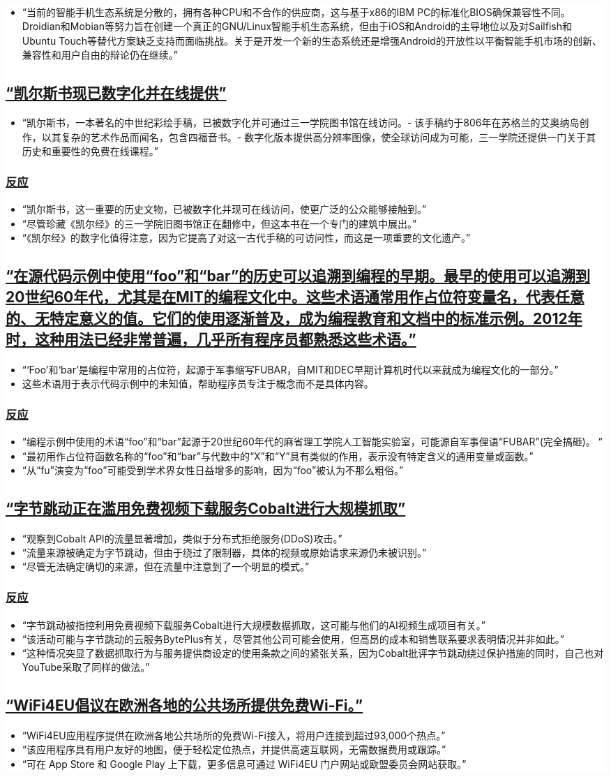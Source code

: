 - “当前的智能手机生态系统是分散的，拥有各种CPU和不合作的供应商，这与基于x86的IBM PC的标准化BIOS确保兼容性不同。Droidian和Mobian等努力旨在创建一个真正的GNU/Linux智能手机生态系统，但由于iOS和Android的主导地位以及对Sailfish和Ubuntu Touch等替代方案缺乏支持而面临挑战。关于是开发一个新的生态系统还是增强Android的开放性以平衡智能手机市场的创新、兼容性和用户自由的辩论仍在继续。”

## [“凯尔斯书现已数字化并在线提供”](https://www.openculture.com/2024/09/the-medieval-masterpiece-the-book-of-kells-is-now-digitized-and-available-online.html)

- “凯尔斯书，一本著名的中世纪彩绘手稿，已被数字化并可通过三一学院图书馆在线访问。- 该手稿约于806年在苏格兰的艾奥纳岛创作，以其复杂的艺术作品而闻名，包含四福音书。- 数字化版本提供高分辨率图像，使全球访问成为可能，三一学院还提供一门关于其历史和重要性的免费在线课程。”

### [反应](https://news.ycombinator.com/item?id=41757722)

- “凯尔斯书，这一重要的历史文物，已被数字化并现可在线访问，使更广泛的公众能够接触到。”
- “尽管珍藏《凯尔经》的三一学院旧图书馆正在翻修中，但这本书在一个专门的建筑中展出。”
- “《凯尔经》的数字化值得注意，因为它提高了对这一古代手稿的可访问性，而这是一项重要的文化遗产。”

## [“在源代码示例中使用“foo”和“bar”的历史可以追溯到编程的早期。最早的使用可以追溯到20世纪60年代，尤其是在MIT的编程文化中。这些术语通常用作占位符变量名，代表任意的、无特定意义的值。它们的使用逐渐普及，成为编程教育和文档中的标准示例。2012年时，这种用法已经非常普遍，几乎所有程序员都熟悉这些术语。”](https://softwareengineering.stackexchange.com/questions/69788/what-is-the-history-of-the-use-of-foo-and-bar-in-source-code-examples)

- “‘Foo’和‘bar’是编程中常用的占位符，起源于军事缩写FUBAR，自MIT和DEC早期计算机时代以来就成为编程文化的一部分。”
- 这些术语用于表示代码示例中的未知值，帮助程序员专注于概念而不是具体内容。

### [反应](https://news.ycombinator.com/item?id=41752436)

- “编程示例中使用的术语“foo”和“bar”起源于20世纪60年代的麻省理工学院人工智能实验室，可能源自军事俚语“FUBAR”(完全搞砸)。 ”
- “最初用作占位符函数名称的“foo”和“bar”与代数中的“X”和“Y”具有类似的作用，表示没有特定含义的通用变量或函数。”
- “从“fu”演变为“foo”可能受到学术界女性日益增多的影响，因为“foo”被认为不那么粗俗。”

## [“字节跳动正在滥用免费视频下载服务Cobalt进行大规模抓取”](https://twitter.com/uwukko/status/1842538843720868016)

- “观察到Cobalt API的流量显著增加，类似于分布式拒绝服务(DDoS)攻击。”
- “流量来源被确定为字节跳动，但由于绕过了限制器，具体的视频或原始请求来源仍未被识别。”
- “尽管无法确定确切的来源，但在流量中注意到了一个明显的模式。”

### [反应](https://news.ycombinator.com/item?id=41756209)

- “字节跳动被指控利用免费视频下载服务Cobalt进行大规模数据抓取，这可能与他们的AI视频生成项目有关。”
- “该活动可能与字节跳动的云服务BytePlus有关，尽管其他公司可能会使用，但高昂的成本和销售联系要求表明情况并非如此。”
- “这种情况突显了数据抓取行为与服务提供商设定的使用条款之间的紧张关系，因为Cobalt批评字节跳动绕过保护措施的同时，自己也对YouTube采取了同样的做法。”

## [“WiFi4EU倡议在欧洲各地的公共场所提供免费Wi-Fi。”](https://hadea.ec.europa.eu/programmes/connecting-europe-facility/wifi4eu/download-wifi4eu-app_en)

- “WiFi4EU应用程序提供在欧洲各地公共场所的免费Wi-Fi接入，将用户连接到超过93,000个热点。”
- “该应用程序具有用户友好的地图，便于轻松定位热点，并提供高速互联网，无需数据费用或跟踪。”
- “可在 App Store 和 Google Play 上下载，更多信息可通过 WiFi4EU 门户网站或欧盟委员会网站获取。”
